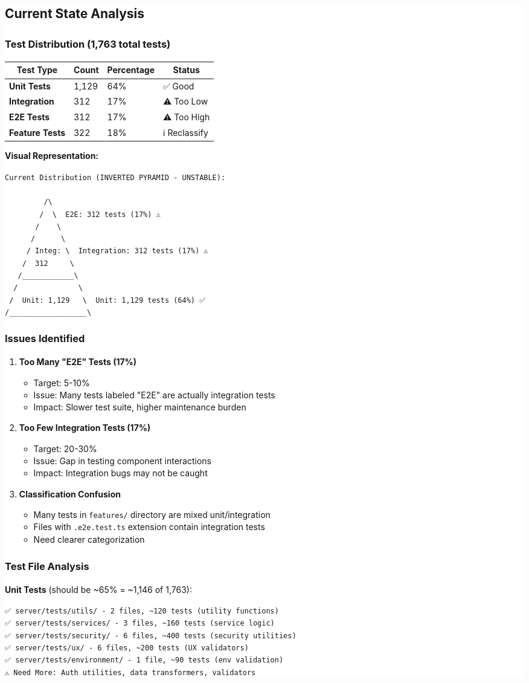 
## Current State Analysis

### Test Distribution (1,763 total tests)

| Test Type         | Count | Percentage | Status        |
| ----------------- | ----- | ---------- | ------------- |
| **Unit Tests**    | 1,129 | 64%        | ✅ Good       |
| **Integration**   | 312   | 17%        | ⚠️ Too Low    |
| **E2E Tests**     | 312   | 17%        | ⚠️ Too High   |
| **Feature Tests** | 322   | 18%        | ℹ️ Reclassify |

**Visual Representation:**

```
Current Distribution (INVERTED PYRAMID - UNSTABLE):

         /\
        /  \  E2E: 312 tests (17%) ⚠️
       /    \
      /      \
     / Integ: \  Integration: 312 tests (17%) ⚠️
    /  312     \
   /____________\
  /              \
 /  Unit: 1,129   \  Unit: 1,129 tests (64%) ✅
/__________________\
```

### Issues Identified

1. **Too Many "E2E" Tests (17%)**
   - Target: 5-10%
   - Issue: Many tests labeled "E2E" are actually integration tests
   - Impact: Slower test suite, higher maintenance burden

2. **Too Few Integration Tests (17%)**
   - Target: 20-30%
   - Issue: Gap in testing component interactions
   - Impact: Integration bugs may not be caught

3. **Classification Confusion**
   - Many tests in `features/` directory are mixed unit/integration
   - Files with `.e2e.test.ts` extension contain integration tests
   - Need clearer categorization

### Test File Analysis

**Unit Tests** (should be ~65% = ~1,146 of 1,763):

```
✅ server/tests/utils/ - 2 files, ~120 tests (utility functions)
✅ server/tests/services/ - 3 files, ~160 tests (service logic)
✅ server/tests/security/ - 6 files, ~400 tests (security utilities)
✅ server/tests/ux/ - 6 files, ~200 tests (UX validators)
✅ server/tests/environment/ - 1 file, ~90 tests (env validation)
⚠️ Need More: Auth utilities, data transformers, validators
```
